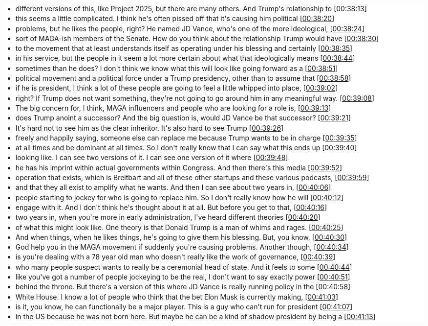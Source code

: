*  different versions of this, like Project 2025, but there are many others. And Trump's relationship to [[00:38:13](https://www.youtube.com/watch?v=o7bghVeGcpg&t=2293.76s)]
*  this seems a little complicated. I think he's often pissed off that it's causing him political [[00:38:20](https://www.youtube.com/watch?v=o7bghVeGcpg&t=2300.08s)]
*  problems, but he likes the people, right? He named JD Vance, who's one of the more ideological, [[00:38:24](https://www.youtube.com/watch?v=o7bghVeGcpg&t=2304.7999999999997s)]
*  sort of MAGA-ish members of the Senate. How do you think about the relationship Trump would have [[00:38:30](https://www.youtube.com/watch?v=o7bghVeGcpg&t=2310.0s)]
*  to the movement that at least understands itself as operating under his blessing and certainly [[00:38:35](https://www.youtube.com/watch?v=o7bghVeGcpg&t=2315.68s)]
*  in his service, but the people in it seem a lot more certain about what that ideologically means [[00:38:44](https://www.youtube.com/watch?v=o7bghVeGcpg&t=2324.7999999999997s)]
*  sometimes than he does? I don't think we know what this will look like going forward as a [[00:38:51](https://www.youtube.com/watch?v=o7bghVeGcpg&t=2331.7599999999998s)]
*  political movement and a political force under a Trump presidency, other than to assume that [[00:38:58](https://www.youtube.com/watch?v=o7bghVeGcpg&t=2338.08s)]
*  if he is president, I think a lot of these people are going to feel a little whipped into place, [[00:39:02](https://www.youtube.com/watch?v=o7bghVeGcpg&t=2342.7999999999997s)]
*  right? If Trump does not want something, they're not going to go around him in any meaningful way. [[00:39:08](https://www.youtube.com/watch?v=o7bghVeGcpg&t=2348.72s)]
*  The big concern for, I think, MAGA influencers and people who are looking for a role is, [[00:39:13](https://www.youtube.com/watch?v=o7bghVeGcpg&t=2353.84s)]
*  does Trump anoint a successor? And the big question is, would JD Vance be that successor? [[00:39:21](https://www.youtube.com/watch?v=o7bghVeGcpg&t=2361.28s)]
*  It's hard not to see him as the clear inheritor. It's also hard to see Trump [[00:39:26](https://www.youtube.com/watch?v=o7bghVeGcpg&t=2366.6400000000003s)]
*  freely and happily saying, someone else can replace me because Trump wants to be in charge [[00:39:35](https://www.youtube.com/watch?v=o7bghVeGcpg&t=2375.2000000000003s)]
*  at all times and be dominant at all times. So I don't really know that I can say what this ends up [[00:39:40](https://www.youtube.com/watch?v=o7bghVeGcpg&t=2380.56s)]
*  looking like. I can see two versions of it. I can see one version of it where [[00:39:48](https://www.youtube.com/watch?v=o7bghVeGcpg&t=2388.56s)]
*  he has his imprint within actual governments within Congress. And then there's this media [[00:39:52](https://www.youtube.com/watch?v=o7bghVeGcpg&t=2392.72s)]
*  operation that exists, which is Breitbart and all of these other startups and these various podcasts, [[00:39:59](https://www.youtube.com/watch?v=o7bghVeGcpg&t=2399.44s)]
*  and that they all exist to amplify what he wants. And then I can see about two years in, [[00:40:06](https://www.youtube.com/watch?v=o7bghVeGcpg&t=2406.16s)]
*  people starting to jockey for who is going to replace him. So I don't really know how he will [[00:40:12](https://www.youtube.com/watch?v=o7bghVeGcpg&t=2412.48s)]
*  engage with it. And I don't think he's thought about it at all. But before you get to that, [[00:40:16](https://www.youtube.com/watch?v=o7bghVeGcpg&t=2416.56s)]
*  two years in, when you're more in early administration, I've heard different theories [[00:40:20](https://www.youtube.com/watch?v=o7bghVeGcpg&t=2420.24s)]
*  of what this might look like. One theory is that Donald Trump is a man of whims and rages. [[00:40:25](https://www.youtube.com/watch?v=o7bghVeGcpg&t=2425.9199999999996s)]
*  And when things, when he likes things, he's going to give them his blessing. But, you know, [[00:40:30](https://www.youtube.com/watch?v=o7bghVeGcpg&t=2430.72s)]
*  God help you in the MAGA movement if suddenly you're causing problems. Another though, [[00:40:34](https://www.youtube.com/watch?v=o7bghVeGcpg&t=2434.9599999999996s)]
*  is you're dealing with a 78 year old man who doesn't really like the work of governance, [[00:40:39](https://www.youtube.com/watch?v=o7bghVeGcpg&t=2439.6s)]
*  who many people suspect wants to really be a ceremonial head of state. And it feels to some [[00:40:44](https://www.youtube.com/watch?v=o7bghVeGcpg&t=2444.72s)]
*  like you've got a number of people jockeying to be the real, I don't want to say exactly power [[00:40:51](https://www.youtube.com/watch?v=o7bghVeGcpg&t=2451.7599999999998s)]
*  behind the throne. But there's a version of this where JD Vance is really running policy in the [[00:40:58](https://www.youtube.com/watch?v=o7bghVeGcpg&t=2458.96s)]
*  White House. I know a lot of people who think that the bet Elon Musk is currently making, [[00:41:03](https://www.youtube.com/watch?v=o7bghVeGcpg&t=2463.44s)]
*  is it, you know, he can functionally be a major player. This is a guy who can't run for president [[00:41:07](https://www.youtube.com/watch?v=o7bghVeGcpg&t=2467.92s)]
*  in the US because he was not born here. But maybe he can be a kind of shadow president by being a [[00:41:13](https://www.youtube.com/watch?v=o7bghVeGcpg&t=2473.28s)]